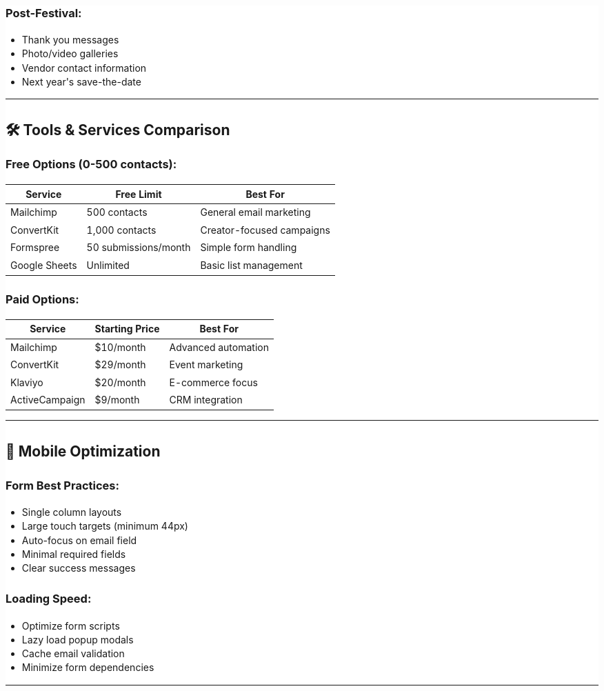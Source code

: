 ### Post-Festival:
- Thank you messages
- Photo/video galleries
- Vendor contact information
- Next year's save-the-date

---

## 🛠️ Tools & Services Comparison

### Free Options (0-500 contacts):
| Service | Free Limit | Best For |
|---------|------------|----------|
| Mailchimp | 500 contacts | General email marketing |
| ConvertKit | 1,000 contacts | Creator-focused campaigns |
| Formspree | 50 submissions/month | Simple form handling |
| Google Sheets | Unlimited | Basic list management |

### Paid Options:
| Service | Starting Price | Best For |
|---------|----------------|----------|
| Mailchimp | $10/month | Advanced automation |
| ConvertKit | $29/month | Event marketing |
| Klaviyo | $20/month | E-commerce focus |
| ActiveCampaign | $9/month | CRM integration |

---

## 📱 Mobile Optimization

### Form Best Practices:
- Single column layouts
- Large touch targets (minimum 44px)
- Auto-focus on email field
- Minimal required fields
- Clear success messages

### Loading Speed:
- Optimize form scripts
- Lazy load popup modals
- Cache email validation
- Minimize form dependencies

---
